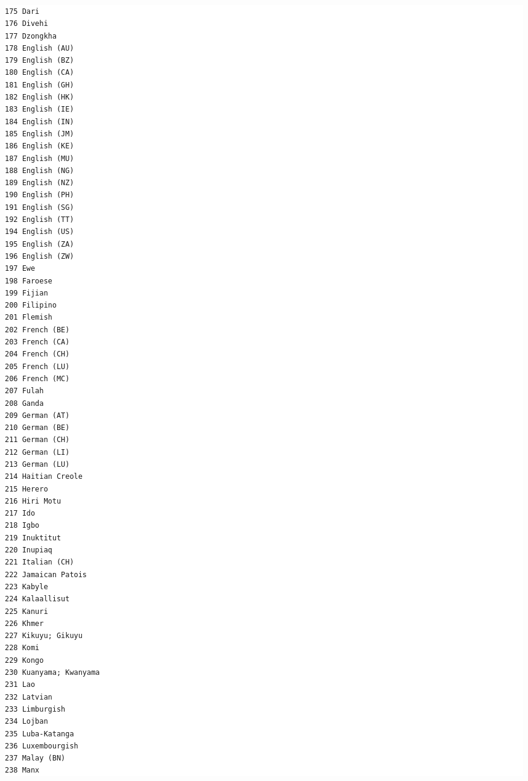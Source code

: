 ```plaintext
175 Dari
176 Divehi
177 Dzongkha
178 English (AU)
179 English (BZ)
180 English (CA)
181 English (GH)
182 English (HK)
183 English (IE)
184 English (IN)
185 English (JM)
186 English (KE)
187 English (MU)
188 English (NG)
189 English (NZ)
190 English (PH)
191 English (SG)
192 English (TT)
194 English (US)
195 English (ZA)
196 English (ZW)
197 Ewe
198 Faroese
199 Fijian
200 Filipino
201 Flemish
202 French (BE)
203 French (CA)
204 French (CH)
205 French (LU)
206 French (MC)
207 Fulah
208 Ganda
209 German (AT)
210 German (BE)
211 German (CH)
212 German (LI)
213 German (LU)
214 Haitian Creole
215 Herero
216 Hiri Motu
217 Ido
218 Igbo
219 Inuktitut
220 Inupiaq
221 Italian (CH)
222 Jamaican Patois
223 Kabyle
224 Kalaallisut
225 Kanuri
226 Khmer
227 Kikuyu; Gikuyu
228 Komi
229 Kongo
230 Kuanyama; Kwanyama
231 Lao
232 Latvian
233 Limburgish
234 Lojban
235 Luba-Katanga
236 Luxembourgish
237 Malay (BN)
238 Manx
```